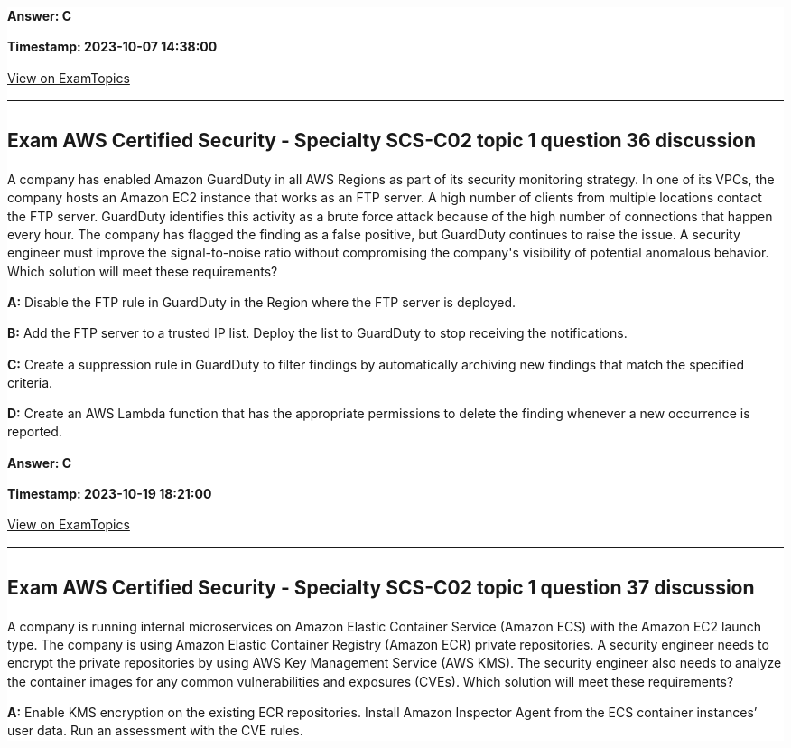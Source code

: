 

**Answer: C**

**Timestamp: 2023-10-07 14:38:00**

[View on ExamTopics](https://www.examtopics.com/discussions/amazon/view/122780-exam-aws-certified-security-specialty-scs-c02-topic-1/)

----------------------------------------

## Exam AWS Certified Security - Specialty SCS-C02 topic 1 question 36 discussion

A company has enabled Amazon GuardDuty in all AWS Regions as part of its security monitoring strategy. In one of its VPCs, the company hosts an Amazon EC2 instance that works as an FTP server. A high number of clients from multiple locations contact the FTP server. GuardDuty identifies this activity as a brute force attack because of the high number of connections that happen every hour.
The company has flagged the finding as a false positive, but GuardDuty continues to raise the issue. A security engineer must improve the signal-to-noise ratio without compromising the company's visibility of potential anomalous behavior.
Which solution will meet these requirements?

**A:** Disable the FTP rule in GuardDuty in the Region where the FTP server is deployed.

**B:** Add the FTP server to a trusted IP list. Deploy the list to GuardDuty to stop receiving the notifications.

**C:** Create a suppression rule in GuardDuty to filter findings by automatically archiving new findings that match the specified criteria.

**D:** Create an AWS Lambda function that has the appropriate permissions to delete the finding whenever a new occurrence is reported.



**Answer: C**

**Timestamp: 2023-10-19 18:21:00**

[View on ExamTopics](https://www.examtopics.com/discussions/amazon/view/124058-exam-aws-certified-security-specialty-scs-c02-topic-1/)

----------------------------------------

## Exam AWS Certified Security - Specialty SCS-C02 topic 1 question 37 discussion

A company is running internal microservices on Amazon Elastic Container Service (Amazon ECS) with the Amazon EC2 launch type. The company is using Amazon Elastic Container Registry (Amazon ECR) private repositories.
A security engineer needs to encrypt the private repositories by using AWS Key Management Service (AWS KMS). The security engineer also needs to analyze the container images for any common vulnerabilities and exposures (CVEs).
Which solution will meet these requirements?

**A:** Enable KMS encryption on the existing ECR repositories. Install Amazon Inspector Agent from the ECS container instances’ user data. Run an assessment with the CVE rules.
